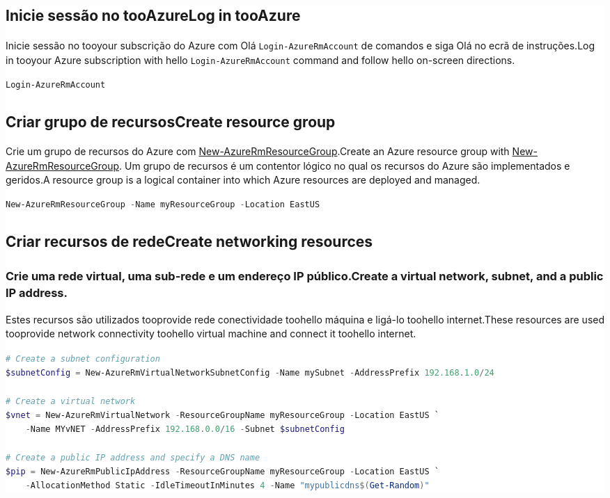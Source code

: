 ## <a name="log-in-tooazure"></a><span data-ttu-id="5929a-111">Inicie sessão no tooAzure</span><span class="sxs-lookup"><span data-stu-id="5929a-111">Log in tooAzure</span></span>

<span data-ttu-id="5929a-112">Inicie sessão no tooyour subscrição do Azure com Olá `Login-AzureRmAccount` de comandos e siga Olá no ecrã de instruções.</span><span class="sxs-lookup"><span data-stu-id="5929a-112">Log in tooyour Azure subscription with hello `Login-AzureRmAccount` command and follow hello on-screen directions.</span></span>

```powershell
Login-AzureRmAccount
```

## <a name="create-resource-group"></a><span data-ttu-id="5929a-113">Criar grupo de recursos</span><span class="sxs-lookup"><span data-stu-id="5929a-113">Create resource group</span></span>

<span data-ttu-id="5929a-114">Crie um grupo de recursos do Azure com [New-AzureRmResourceGroup](/powershell/module/azurerm.resources/new-azurermresourcegroup).</span><span class="sxs-lookup"><span data-stu-id="5929a-114">Create an Azure resource group with [New-AzureRmResourceGroup](/powershell/module/azurerm.resources/new-azurermresourcegroup).</span></span> <span data-ttu-id="5929a-115">Um grupo de recursos é um contentor lógico no qual os recursos do Azure são implementados e geridos.</span><span class="sxs-lookup"><span data-stu-id="5929a-115">A resource group is a logical container into which Azure resources are deployed and managed.</span></span> 

```powershell
New-AzureRmResourceGroup -Name myResourceGroup -Location EastUS
```

## <a name="create-networking-resources"></a><span data-ttu-id="5929a-116">Criar recursos de rede</span><span class="sxs-lookup"><span data-stu-id="5929a-116">Create networking resources</span></span>

### <a name="create-a-virtual-network-subnet-and-a-public-ip-address"></a><span data-ttu-id="5929a-117">Crie uma rede virtual, uma sub-rede e um endereço IP público.</span><span class="sxs-lookup"><span data-stu-id="5929a-117">Create a virtual network, subnet, and a public IP address.</span></span> 
<span data-ttu-id="5929a-118">Estes recursos são utilizados tooprovide rede conectividade toohello máquina e ligá-lo toohello internet.</span><span class="sxs-lookup"><span data-stu-id="5929a-118">These resources are used tooprovide network connectivity toohello virtual machine and connect it toohello internet.</span></span>

```powershell
# Create a subnet configuration
$subnetConfig = New-AzureRmVirtualNetworkSubnetConfig -Name mySubnet -AddressPrefix 192.168.1.0/24

# Create a virtual network
$vnet = New-AzureRmVirtualNetwork -ResourceGroupName myResourceGroup -Location EastUS `
    -Name MYvNET -AddressPrefix 192.168.0.0/16 -Subnet $subnetConfig

# Create a public IP address and specify a DNS name
$pip = New-AzureRmPublicIpAddress -ResourceGroupName myResourceGroup -Location EastUS `
    -AllocationMethod Static -IdleTimeoutInMinutes 4 -Name "mypublicdns$(Get-Random)"
```
